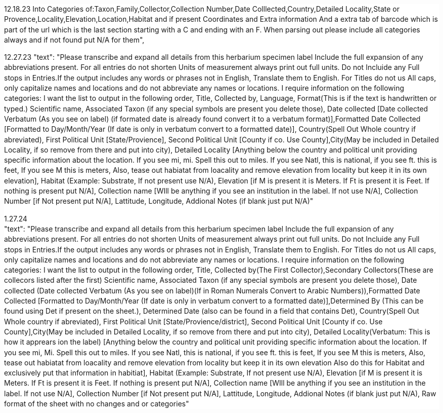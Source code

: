 12.18.23
Into Categories of:Taxon,Family,Collector,Collection Number,Date Colllected,Country,Detailed Locality,State or Provence,Locality,Elevation,Location,Habitat and if present Coordinates and Extra information And a extra tab of barcode which is part of the url which is the last section starting with a C and ending with an F. When parsing out please include all categories always and if not found put N/A for them",

12.27.23
"text":  "Please transcribe and expand all details from this herbarium specimen label  Include the full expansion of any abbreviations present. For all entries do not shorten Units of measurement always print out full units. Do not Incluide any Full stops in Entries.If the output includes any words or phrases not in English, Translate them to English. For Titles do not us All caps, only capitalize names and locations and do not abbreviate any names or locations. I require information on the following categories:  I want the list to output in the following order, Title, Collected by, Language, Format(This is if the text is handwritten or typed.) Scientific name, Associated Taxon (if any special symbols are present you delete those), Date collected [Date collected Verbatum (As you see on label) (if formated date is already found convert it to a verbatum format)],Formatted Date Collected [Formatted to Day/Month/Year (If date is only in verbatum convert to a formatted date)], Country(Spell Out Whole country if abreviated), First Political Unit [State/Provience], Second Political Unit [County if co. Use County],City(May be included in Detailed Locality, if so remove from there and put into city), Detailed Locality [Anything below the country and political unit providing specific information about the location. If you see mi, mi. Spell this out to miles. If you see Natl, this is national, if you see ft. this is feet, If you see M this is meters, Also, tease out habiatat from loacality and remove elevation from locality but keep it in its own elevation], Habitat (Example: Substrate, If not present use N/A), Elevation [if M is present it is Meters. If Ft is present it is Feet. If nothing is present put N/A], Collection name [WIll be anything if you see an institution in the label. If not use N/A], Collection Number [if Not present put N/A], Lattitude, Longitude, Addional Notes (if blank just put N/A)"

                                
                                
1.27.24                    
"text":  "Please transcribe and expand all details from this herbarium specimen label  Include the full expansion of any abbreviations present. For all entries do not shorten Units of measurement always print out full units. Do not Incluide any Full stops in Entries.If the output includes any words or phrases not in English, Translate them to English. For Titles do not us All caps, only capitalize names and locations and do not abbreviate any names or locations. I require information on the following categories:  I want the list to output in the following order, Title, Collected by(The First Collector),Secondary Collectors(These are collecors listed after the first) Scientific name, Associated Taxon (if any special symbols are present you delete those), Date collected (Date collected Verbatum (As you see on label)(If in Roman Numerals Convert to Arabic Numbers)),Formatted Date Collected [Formatted to Day/Month/Year (If date is only in verbatum convert to a formatted date)],Determined By (This can be found using Det if present on the sheet.), Determined Date (also can be found in a field that contains Det), Country(Spell Out Whole country if abreviated), First Political Unit [State/Provience/district], Second Political Unit [County if co. Use County],City(May be included in Detailed Locality, if so remove from there and put into city), Detailed Locality(Verbatum: This is how it apprears ion the label) [Anything below the country and political unit providing specific information about the location. If you see mi, Mi. Spell this out to miles. If you see Natl, this is national, if you see ft. this is feet, If you see M this is meters, Also, tease out habiatat from loacality and remove elevation from locality but keep it in its own elevation Also do this for Habitat and exclusively put that information in habitiat], Habitat (Example: Substrate, If not present use N/A), Elevation [if M is present it is Meters. If Ft is present it is Feet. If nothing is present put N/A], Collection name [WIll be anything if you see an institution in the label. If not use N/A], Collection Number [if Not present put N/A], Lattitude, Longitude, Addional Notes (if blank just put N/A), Raw format of the sheet with no changes and or categories"
